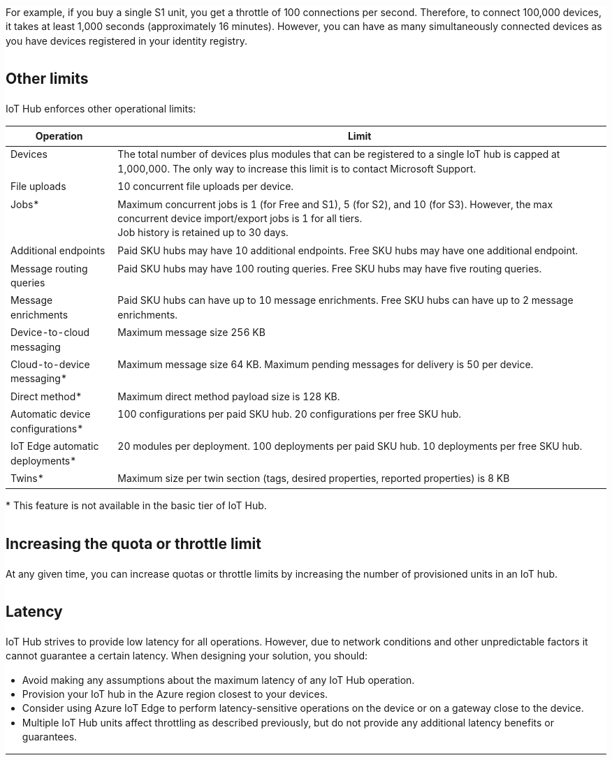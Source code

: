 For example, if you buy a single S1 unit, you get a throttle of 100 connections per second. Therefore, to connect 100,000 devices, it takes at least 1,000 seconds (approximately 16 minutes). However, you can have as many simultaneously connected devices as you have devices registered in your identity registry.

## Other limits

IoT Hub enforces other operational limits:

|Operation|Limit|
|---------|-----|
|Devices|The total number of devices plus modules that can be registered to a single IoT hub is capped at 1,000,000. The only way to increase this limit is to contact Microsoft Support.|
|File uploads|10 concurrent file uploads per device.|
|Jobs\* |Maximum concurrent jobs is 1 (for Free and S1), 5 (for S2), and 10 (for S3). However, the max concurrent device import/export jobs is 1 for all tiers.<br>Job history is retained up to 30 days.|
|Additional endpoints|Paid SKU hubs may have 10 additional endpoints. Free SKU hubs may have one additional endpoint.|
|Message routing queries|Paid SKU hubs may have 100 routing queries. Free SKU hubs may have five routing queries.|
|Message enrichments|Paid SKU hubs can have up to 10 message enrichments. Free SKU hubs can have up to 2 message enrichments.|
|Device-to-cloud messaging|Maximum message size 256 KB|
|Cloud-to-device messaging\*|Maximum message size 64 KB. Maximum pending messages for delivery is 50 per device.|
|Direct method\*|Maximum direct method payload size is 128 KB.|
|Automatic device configurations\*|100 configurations per paid SKU hub. 20 configurations per free SKU hub.|
|IoT Edge automatic deployments\*|20 modules per deployment. 100 deployments per paid SKU hub. 10 deployments per free SKU hub.|
|Twins\*|Maximum size per twin section (tags, desired properties, reported properties) is 8 KB|

\* This feature is not available in the basic tier of IoT Hub.

## Increasing the quota or throttle limit

At any given time, you can increase quotas or throttle limits by increasing the number of provisioned units in an IoT hub.

## Latency

IoT Hub strives to provide low latency for all operations. However, due to network conditions and other unpredictable factors it cannot guarantee a certain latency. When designing your solution, you should:

* Avoid making any assumptions about the maximum latency of any IoT Hub operation.
* Provision your IoT hub in the Azure region closest to your devices.
* Consider using Azure IoT Edge to perform latency-sensitive operations on the device or on a gateway close to the device.
* Multiple IoT Hub units affect throttling as described previously, but do not provide any additional latency benefits or guarantees.

---